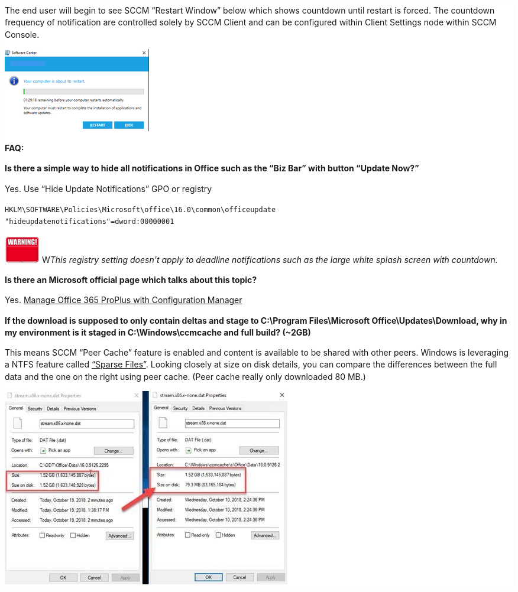 The end user will begin to see SCCM “Restart Window” below which shows countdown until restart is forced.  The countdown frequency of notification are controlled solely by SCCM Client and can be configured within Client Settings node within SCCM Console.

![Restart warning with timer and options](images/sccmrestartwindow.png)

**FAQ:**

**Is there a simple way to hide all notifications in Office such as the “Biz Bar” with button “Update Now?”**

Yes. Use “Hide Update Notifications” GPO or registry

```
HKLM\SOFTWARE\Policies\Microsoft\office\16.0\common\officeupdate
"hideupdatenotifications"=dword:00000001
```
![Warning image](images/warning.png) 
W*This registry setting doesn't apply to deadline notifications such as the large white splash screen with countdown.*
 
**Is there an Microsoft official page which talks about this topic?**

Yes. [Manage Office 365 ProPlus with Configuration Manager](https://docs.microsoft.com/en-us/sccm/sum/deploy-use/manage-office-365-proplus-updates)

**If the download is supposed to only contain deltas and stage to C:\Program Files\Microsoft Office\Updates\Download, why in my environment is it staged in C:\Windows\ccmcache and full build? (~2GB)**

This means SCCM “Peer Cache” feature is enabled and content is available to be shared with other peers.  Windows is leveraging a NTFS feature called [“Sparse Files”](https://docs.microsoft.com/en-us/windows/win32/fileio/sparse-files).  Looking closely at size on disk details, you can compare the differences between the full data and the one on the right using peer cache. (Peer cache really only downloaded 80 MB.)

![Size data compared](images/peercache.png)<GRAPHIC> 
